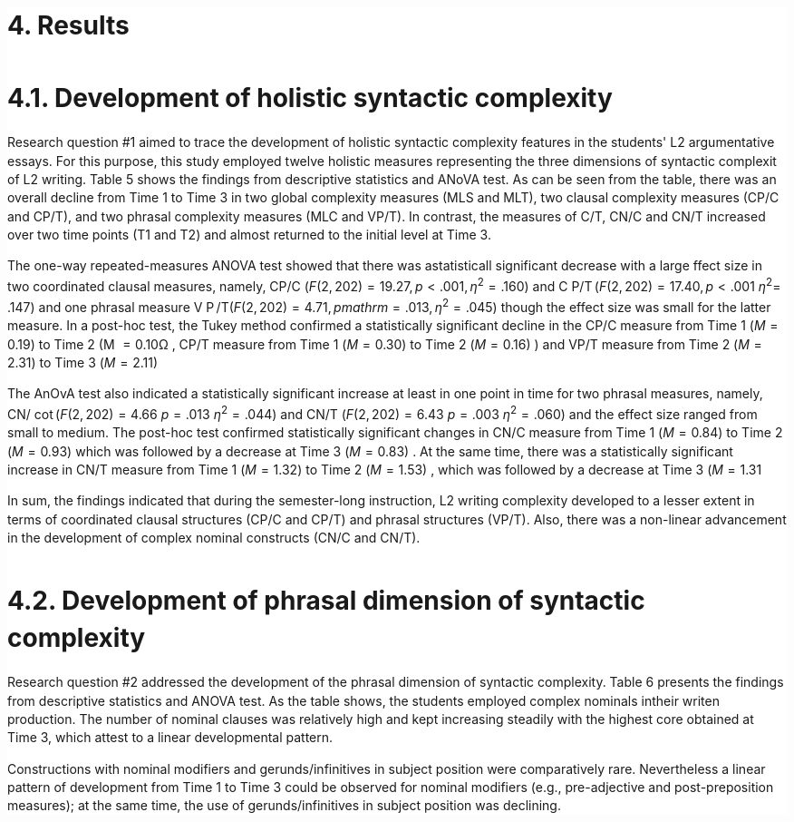 # 4. Results

# 4.1. Development of holistic syntactic complexity

Research question $\# 1$ aimed to trace the development of holistic syntactic complexity features in the students' L2 argumentative essays. For this purpose, this study employed twelve holistic measures representing the three dimensions of syntactic complexit of L2 writing. Table 5 shows the findings from descriptive statistics and ANoVA test. As can be seen from the table, there was an overall decline from Time 1 to Time 3 in two global complexity measures (MLS and MLT), two clausal complexity measures (CP/C and CP/T), and two phrasal complexity measures (MLC and VP/T). In contrast, the measures of C/T, CN/C and CN/T increased over two time points (T1 and T2) and almost returned to the initial level at Time 3.

The one-way repeated-measures ANOVA test showed that there was astatisticall significant decrease with a large ffect size in two coordinated clausal measures, namely, CP/C $( F \left( 2 , 2 0 2 \right) = 1 9 . 2 7 , p < . 0 0 1 , \eta ^ { 2 } = . 1 6 0 )$ and C $\operatorname { P / T } ( F ( 2 , 2 0 2 ) = 1 7 . 4 0 , p < . 0 0 1$ $\eta ^ { 2 } =$ .147) and one phrasal measure V $\operatorname { P } / \mathrm { T } \left( F ( 2 , 2 0 2 ) = 4 . 7 1 , p mathrm { = . } 0 1 3 , \eta ^ { 2 } = . 0 4 5 \right)$ though the effect size was small for the latter measure. In a post-hoc test, the Tukey method confirmed a statistically significant decline in the CP/C measure from Time 1 $( M = 0 . 1 9 )$ to Time 2 (M $= 0 . 1 0 \mathrm { \Omega }$ , CP/T measure from Time 1 $( M = 0 . 3 0 )$ to Time 2 $( M = 0 . 1 6 )$ ) and VP/T measure from Time 2 $( M = 2 . 3 1 )$ to Time 3 $( M = 2 . 1 1 )$

The AnOvA test also indicated a statistically significant increase at least in one point in time for two phrasal measures, namely, CN/ $\cot { ( F \left( 2 , 2 0 2 \right) } = 4 . 6 6$ $\scriptstyle p = . 0 1 3$ $\eta ^ { 2 } = . 0 4 4 )$ and CN/T $( F \left( 2 , 2 0 2 \right) = 6 . 4 3$ $\scriptstyle p = . 0 0 3$ $\eta ^ { 2 } = . 0 6 0 )$ and the effect size ranged from small to medium. The post-hoc test confirmed statistically significant changes in CN/C measure from Time 1 $( M = 0 . 8 4 )$ to Time 2 $( M = 0 . 9 3 )$ which was followed by a decrease at Time 3 $( M = 0 . 8 3 )$ . At the same time, there was a statistically significant increase in CN/T measure from Time 1 $( M = 1 . 3 2 )$ to Time 2 $( M = 1 . 5 3 )$ , which was followed by a decrease at Time 3 $( M = 1 . 3 1$

In sum, the findings indicated that during the semester-long instruction, L2 writing complexity developed to a lesser extent in terms of coordinated clausal structures (CP/C and CP/T) and phrasal structures (VP/T). Also, there was a non-linear advancement in the development of complex nominal constructs (CN/C and CN/T).

# 4.2. Development of phrasal dimension of syntactic complexity

Research question $\# 2$ addressed the development of the phrasal dimension of syntactic complexity. Table 6 presents the findings from descriptive statistics and ANOVA test. As the table shows, the students employed complex nominals intheir writen production. The number of nominal clauses was relatively high and kept increasing steadily with the highest core obtained at Time 3, which attest to a linear developmental pattern.

Constructions with nominal modifiers and gerunds/infinitives in subject position were comparatively rare. Nevertheless a linear pattern of development from Time 1 to Time 3 could be observed for nominal modifiers (e.g., pre-adjective and post-preposition measures); at the same time, the use of gerunds/infinitives in subject position was declining.
